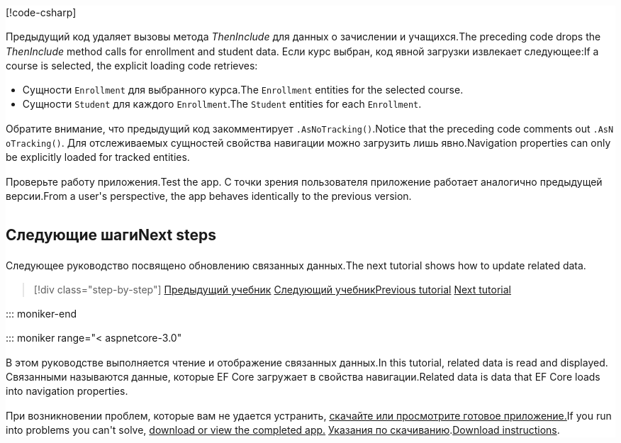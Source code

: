 [!code-csharp[](intro/samples/cu30/Pages/Instructors/Index.cshtml.cs?highlight=31-35,52-56)]

<span data-ttu-id="e4e44-274">Предыдущий код удаляет вызовы метода *ThenInclude* для данных о зачислении и учащихся.</span><span class="sxs-lookup"><span data-stu-id="e4e44-274">The preceding code drops the *ThenInclude* method calls for enrollment and student data.</span></span> <span data-ttu-id="e4e44-275">Если курс выбран, код явной загрузки извлекает следующее:</span><span class="sxs-lookup"><span data-stu-id="e4e44-275">If a course is selected, the explicit loading code retrieves:</span></span>

* <span data-ttu-id="e4e44-276">Сущности `Enrollment` для выбранного курса.</span><span class="sxs-lookup"><span data-stu-id="e4e44-276">The `Enrollment` entities for the selected course.</span></span>
* <span data-ttu-id="e4e44-277">Сущности `Student` для каждого `Enrollment`.</span><span class="sxs-lookup"><span data-stu-id="e4e44-277">The `Student` entities for each `Enrollment`.</span></span>

<span data-ttu-id="e4e44-278">Обратите внимание, что предыдущий код закомментирует `.AsNoTracking()`.</span><span class="sxs-lookup"><span data-stu-id="e4e44-278">Notice that the preceding code comments out `.AsNoTracking()`.</span></span> <span data-ttu-id="e4e44-279">Для отслеживаемых сущностей свойства навигации можно загрузить лишь явно.</span><span class="sxs-lookup"><span data-stu-id="e4e44-279">Navigation properties can only be explicitly loaded for tracked entities.</span></span>

<span data-ttu-id="e4e44-280">Проверьте работу приложения.</span><span class="sxs-lookup"><span data-stu-id="e4e44-280">Test the app.</span></span> <span data-ttu-id="e4e44-281">С точки зрения пользователя приложение работает аналогично предыдущей версии.</span><span class="sxs-lookup"><span data-stu-id="e4e44-281">From a user's perspective, the app behaves identically to the previous version.</span></span>

## <a name="next-steps"></a><span data-ttu-id="e4e44-282">Следующие шаги</span><span class="sxs-lookup"><span data-stu-id="e4e44-282">Next steps</span></span>

<span data-ttu-id="e4e44-283">Следующее руководство посвящено обновлению связанных данных.</span><span class="sxs-lookup"><span data-stu-id="e4e44-283">The next tutorial shows how to update related data.</span></span>

>[!div class="step-by-step"]
><span data-ttu-id="e4e44-284">[Предыдущий учебник](xref:data/ef-rp/complex-data-model)
>[Следующий учебник](xref:data/ef-rp/update-related-data)</span><span class="sxs-lookup"><span data-stu-id="e4e44-284">[Previous tutorial](xref:data/ef-rp/complex-data-model)
[Next tutorial](xref:data/ef-rp/update-related-data)</span></span>

::: moniker-end

::: moniker range="< aspnetcore-3.0"

<span data-ttu-id="e4e44-285">В этом руководстве выполняется чтение и отображение связанных данных.</span><span class="sxs-lookup"><span data-stu-id="e4e44-285">In this tutorial, related data is read and displayed.</span></span> <span data-ttu-id="e4e44-286">Связанными называются данные, которые EF Core загружает в свойства навигации.</span><span class="sxs-lookup"><span data-stu-id="e4e44-286">Related data is data that EF Core loads into navigation properties.</span></span>

<span data-ttu-id="e4e44-287">При возникновении проблем, которые вам не удается устранить, [скачайте или просмотрите готовое приложение.](https://github.com/dotnet/AspNetCore.Docs/tree/master/aspnetcore/data/ef-rp/intro/samples)</span><span class="sxs-lookup"><span data-stu-id="e4e44-287">If you run into problems you can't solve, [download or view the completed app.](https://github.com/dotnet/AspNetCore.Docs/tree/master/aspnetcore/data/ef-rp/intro/samples)</span></span> <span data-ttu-id="e4e44-288">[Указания по скачиванию](xref:index#how-to-download-a-sample).</span><span class="sxs-lookup"><span data-stu-id="e4e44-288">[Download instructions](xref:index#how-to-download-a-sample).</span></span>
